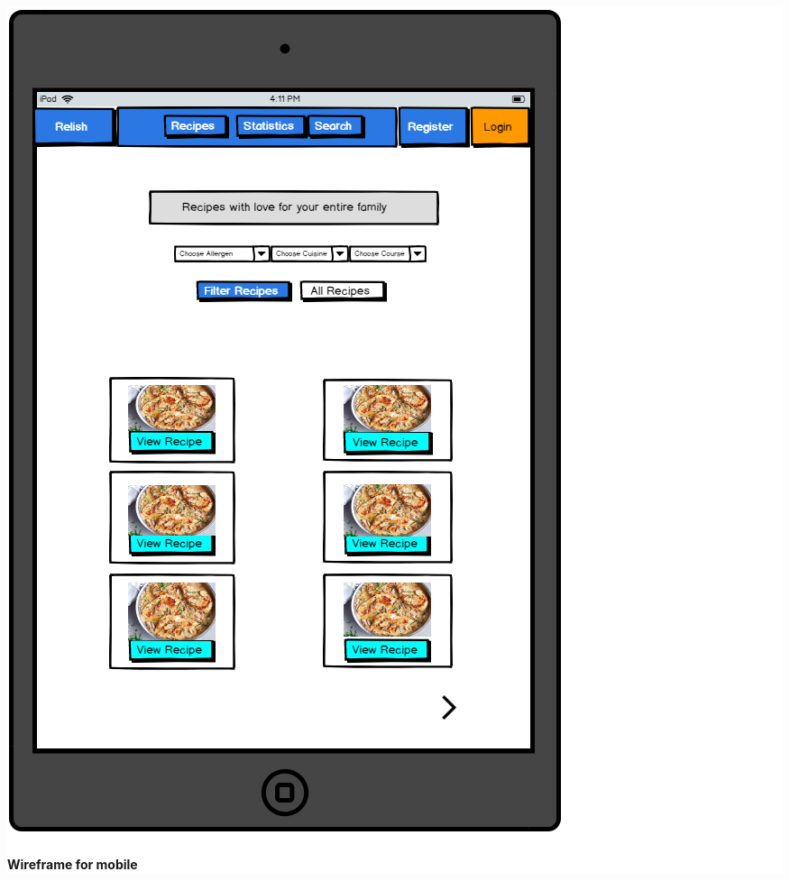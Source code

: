 <img src="/app/static/wireframes/relish-cookbook-tablet.png" alt="Relish-CookBook" border="0">

#### Wireframe for mobile
